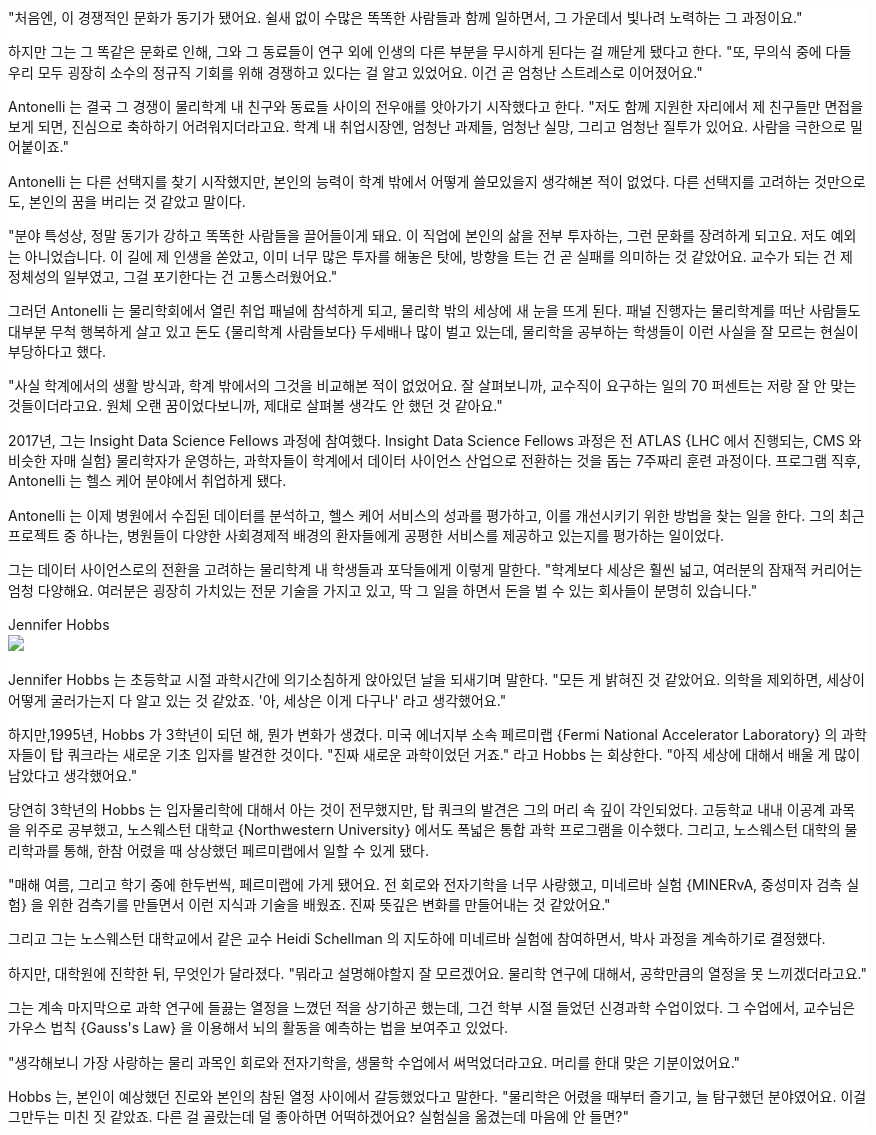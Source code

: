 "처음엔, 이 경쟁적인 문화가 동기가 됐어요. 쉴새 없이 수많은 똑똑한 사람들과 함께 일하면서, 그 가운데서 빛나려 노력하는 그 과정이요."

하지만 그는 그 똑같은 문화로 인해, 그와 그 동료들이 연구 외에 인생의 다른 부분을 무시하게 된다는 걸 깨닫게 됐다고 한다. "또, 무의식 중에 다들 우리 모두 굉장히 소수의 정규직 기회를 위해 경쟁하고 있다는 걸 알고 있었어요. 이건 곧 엄청난 스트레스로 이어졌어요."

Antonelli 는 결국 그 경쟁이 물리학계 내 친구와 동료들 사이의 전우애를 앗아가기 시작했다고 한다. "저도 함께 지원한 자리에서 제 친구들만 면접을 보게 되면, 진심으로 축하하기 어려워지더라고요. 학계 내 취업시장엔, 엄청난 과제들, 엄청난 실망, 그리고 엄청난 질투가 있어요. 사람을 극한으로 밀어붙이죠."

Antonelli 는 다른 선택지를 찾기 시작했지만, 본인의 능력이 학계 밖에서 어떻게 쓸모있을지 생각해본 적이 없었다. 다른 선택지를 고려하는 것만으로도, 본인의 꿈을 버리는 것 같았고 말이다.

"분야 특성상, 정말 동기가 강하고 똑똑한 사람들을 끌어들이게 돼요. 이 직업에 본인의 삶을 전부 투자하는, 그런 문화를 장려하게 되고요. 저도 예외는 아니었습니다. 이 길에 제 인생을 쏟았고, 이미 너무 많은 투자를 해놓은 탓에, 방향을 트는 건 곧 실패를 의미하는 것 같았어요. 교수가 되는 건 제 정체성의 일부였고, 그걸 포기한다는 건 고통스러웠어요."

그러던 Antonelli 는 물리학회에서 열린 취업 패널에 참석하게 되고, 물리학 밖의 세상에 새 눈을 뜨게 된다. 패널 진행자는 물리학계를 떠난 사람들도 대부분 무척 행복하게 살고 있고 돈도 {물리학계 사람들보다} 두세배나 많이 벌고 있는데, 물리학을 공부하는 학생들이 이런 사실을 잘 모르는 현실이 부당하다고 했다.

"사실 학계에서의 생활 방식과, 학계 밖에서의 그것을 비교해본 적이 없었어요. 잘 살펴보니까, 교수직이 요구하는 일의 70 퍼센트는 저랑 잘 안 맞는 것들이더라고요. 원체 오랜 꿈이었다보니까, 제대로 살펴볼 생각도 안 했던 것 같아요."

2017년, 그는 Insight Data Science Fellows 과정에 참여했다. Insight Data Science Fellows 과정은 전 ATLAS {LHC 에서 진행되는, CMS 와 비슷한 자매 실험} 물리학자가 운영하는, 과학자들이 학계에서 데이터 사이언스 산업으로 전환하는 것을 돕는 7주짜리 훈련 과정이다. 프로그램 직후, Antonelli 는 헬스 케어 분야에서 취업하게 됐다.

Antonelli 는 이제 병원에서 수집된 데이터를 분석하고, 헬스 케어 서비스의 성과를 평가하고, 이를 개선시키기 위한 방법을 찾는 일을 한다. 그의 최근 프로젝트 중 하나는, 병원들이 다양한 사회경제적 배경의 환자들에게 공평한 서비스를 제공하고 있는지를 평가하는 일이었다.

그는 데이터 사이언스로의 전환을 고려하는 물리학계 내 학생들과 포닥들에게 이렇게 말한다. "학계보다 세상은 훨씬 넓고, 여러분의 잠재적 커리어는 엄청 다양해요. 여러분은 굉장히 가치있는 전문 기술을 가지고 있고, 딱 그 일을 하면서 돈을 벌 수 있는 회사들이 분명히 있습니다."

<div class="post-h">Jennifer Hobbs</div>

<img src="/home/scheong/immanuel/sanhacheong.github.io/_posts/%7B%7B%20site.base%20%7D%7Dassets/img/posts/2019-05-21-Jennifer-Hobbs.jpg" class="post-subimg"/>

Jennifer Hobbs 는 초등학교 시절 과학시간에 의기소침하게 앉아있던 날을 되새기며 말한다. "모든 게 밝혀진 것 같았어요. 의학을 제외하면, 세상이 어떻게 굴러가는지 다 알고 있는 것 같았죠. '아, 세상은 이게 다구나' 라고 생각했어요."

하지만,1995년, Hobbs 가 3학년이 되던 해, 뭔가 변화가 생겼다. 미국 에너지부 소속 페르미랩 {Fermi National Accelerator Laboratory} 의 과학자들이 탑 쿼크라는 새로운 기초 입자를 발견한 것이다. "진짜 새로운 과학이었던 거죠." 라고 Hobbs 는 회상한다. "아직 세상에 대해서 배울 게 많이 남았다고 생각했어요."

당연히 3학년의 Hobbs 는 입자물리학에 대해서 아는 것이 전무했지만, 탑 쿼크의 발견은 그의 머리 속 깊이 각인되었다. 고등학교 내내 이공계 과목을 위주로 공부했고, 노스웨스턴 대학교 {Northwestern University} 에서도 폭넓은 통합 과학 프로그램을 이수했다. 그리고, 노스웨스턴 대학의 물리학과를 통해, 한참 어렸을 때 상상했던 페르미랩에서 일할 수 있게 됐다.

"매해 여름, 그리고 학기 중에 한두번씩, 페르미랩에 가게 됐어요. 전 회로와 전자기학을 너무 사랑했고, 미네르바 실험 {MINERvA, 중성미자 검측 실험} 을 위한 검측기를 만들면서 이런 지식과 기술을 배웠죠. 진짜 뜻깊은 변화를 만들어내는 것 같았어요."

그리고 그는 노스웨스턴 대학교에서 같은 교수 Heidi Schellman 의 지도하에 미네르바 실험에 참여하면서, 박사 과정을 계속하기로 결정했다.

하지만, 대학원에 진학한 뒤, 무엇인가 달라졌다. "뭐라고 설명해야할지 잘 모르겠어요. 물리학 연구에 대해서, 공학만큼의 열정을 못 느끼겠더라고요."

그는 계속 마지막으로 과학 연구에 들끓는 열정을 느꼈던 적을 상기하곤 했는데, 그건 학부 시절 들었던 신경과학 수업이었다. 그 수업에서, 교수님은 가우스 법칙 {Gauss's Law} 을 이용해서 뇌의 활동을 예측하는 법을 보여주고 있었다.

"생각해보니 가장 사랑하는 물리 과목인 회로와 전자기학을, 생물학 수업에서 써먹었더라고요. 머리를 한대 맞은 기분이었어요."

Hobbs 는, 본인이 예상했던 진로와 본인의 참된 열정 사이에서 갈등했었다고 말한다. "물리학은 어렸을 때부터 즐기고, 늘 탐구했던 분야였어요. 이걸 그만두는 미친 짓 같았죠. 다른 걸 골랐는데 덜 좋아하면 어떡하겠어요? 실험실을 옮겼는데 마음에 안 들면?"
